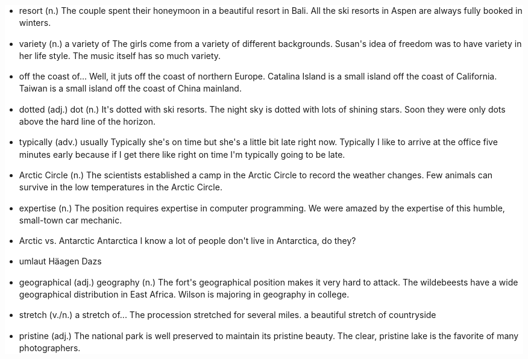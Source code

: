 * resort (n.)
The couple spent their honeymoon in a beautiful resort in Bali.
All the ski resorts in Aspen are always fully booked in winters.

* variety (n.)
  a variety of
The girls come from a variety of different backgrounds.
Susan's idea of freedom was to have variety in her life style.
The music itself has so much variety.

* off the coast of...
Well, it juts off the coast of northern Europe.
Catalina Island is a small island off the coast of California.
Taiwan is a small island off the coast of China mainland.

* dotted (adj.)
  dot (n.)
It's dotted with ski resorts.
The night sky is dotted with lots of shining stars.
Soon they were only dots above the hard line of the horizon.

* typically (adv.)
  usually
Typically she's on time but she's a little bit late right now.
Typically I like to arrive at the office five minutes early because if I get there like right on time I'm typically going to be late.

* Arctic Circle (n.)
The scientists established a camp in the Arctic Circle to record the weather changes.
Few animals can survive in the low temperatures in the Arctic Circle.

* expertise (n.)
The position requires expertise in computer programming.
We were amazed by the expertise of this humble, small-town car mechanic.

* Arctic vs. Antarctic
             Antarctica
I know a lot of people don't live in Antarctica, do they?

* umlaut
Häagen Dazs

* geographical (adj.)
  geography (n.)
The fort's geographical position makes it very hard to attack.
The wildebeests have a wide geographical distribution in East Africa.
Wilson is majoring in geography in college.

* stretch (v./n.)
  a stretch of...
The procession stretched for several miles.
a beautiful stretch of countryside

* pristine (adj.)
The national park is well preserved to maintain its pristine beauty.
The clear, pristine lake is the favorite of many photographers.
